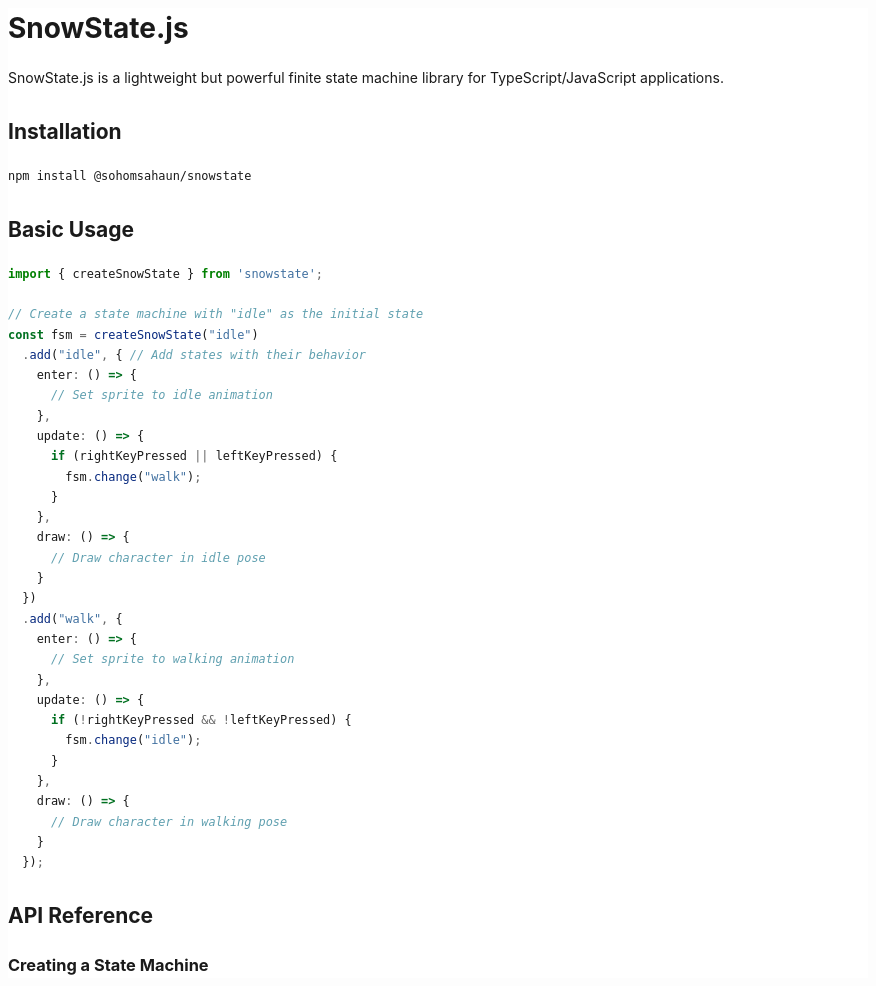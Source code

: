 # SnowState.js

SnowState.js is a lightweight but powerful finite state machine library for TypeScript/JavaScript applications.

## Installation

```bash
npm install @sohomsahaun/snowstate
```

## Basic Usage

```typescript
import { createSnowState } from 'snowstate';

// Create a state machine with "idle" as the initial state
const fsm = createSnowState("idle")
  .add("idle", { // Add states with their behavior
    enter: () => {
      // Set sprite to idle animation
    },
    update: () => {
      if (rightKeyPressed || leftKeyPressed) {
        fsm.change("walk");
      }
    },
    draw: () => {
      // Draw character in idle pose
    }
  })
  .add("walk", {
    enter: () => {
      // Set sprite to walking animation
    },
    update: () => {
      if (!rightKeyPressed && !leftKeyPressed) {
        fsm.change("idle");
      }
    },
    draw: () => {
      // Draw character in walking pose
    }
  });
```

## API Reference

### Creating a State Machine
